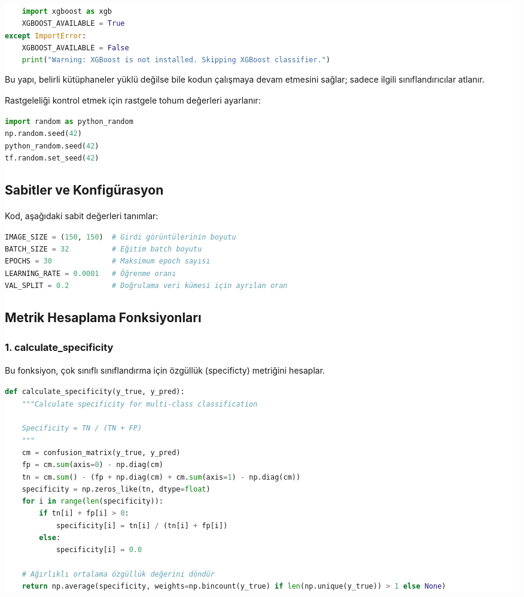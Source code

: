 ```python
    import xgboost as xgb
    XGBOOST_AVAILABLE = True
except ImportError:
    XGBOOST_AVAILABLE = False
    print("Warning: XGBoost is not installed. Skipping XGBoost classifier.")
```

Bu yapı, belirli kütüphaneler yüklü değilse bile kodun çalışmaya devam etmesini sağlar; sadece ilgili sınıflandırıcılar atlanır.

Rastgeleliği kontrol etmek için rastgele tohum değerleri ayarlanır:

```python
import random as python_random
np.random.seed(42)
python_random.seed(42)
tf.random.set_seed(42)
```

## Sabitler ve Konfigürasyon

Kod, aşağıdaki sabit değerleri tanımlar:

```python
IMAGE_SIZE = (150, 150)  # Girdi görüntülerinin boyutu
BATCH_SIZE = 32          # Eğitim batch boyutu
EPOCHS = 30              # Maksimum epoch sayısı
LEARNING_RATE = 0.0001   # Öğrenme oranı
VAL_SPLIT = 0.2          # Doğrulama veri kümesi için ayrılan oran
```

## Metrik Hesaplama Fonksiyonları

### 1. calculate_specificity

Bu fonksiyon, çok sınıflı sınıflandırma için özgüllük (specificty) metriğini hesaplar.

```python
def calculate_specificity(y_true, y_pred):
    """Calculate specificity for multi-class classification

    Specificity = TN / (TN + FP)
    """
    cm = confusion_matrix(y_true, y_pred)
    fp = cm.sum(axis=0) - np.diag(cm)
    tn = cm.sum() - (fp + np.diag(cm) + cm.sum(axis=1) - np.diag(cm))
    specificity = np.zeros_like(tn, dtype=float)
    for i in range(len(specificity)):
        if tn[i] + fp[i] > 0:
            specificity[i] = tn[i] / (tn[i] + fp[i])
        else:
            specificity[i] = 0.0

    # Ağırlıklı ortalama özgüllük değerini döndür
    return np.average(specificity, weights=np.bincount(y_true) if len(np.unique(y_true)) > 1 else None)
```
